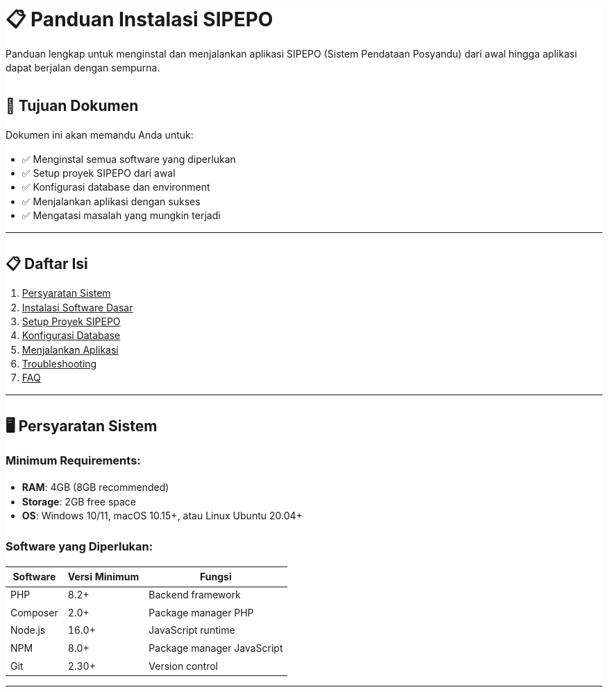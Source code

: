 # 📋 Panduan Instalasi SIPEPO

Panduan lengkap untuk menginstal dan menjalankan aplikasi SIPEPO (Sistem Pendataan Posyandu) dari awal hingga aplikasi dapat berjalan dengan sempurna.

## 🎯 Tujuan Dokumen

Dokumen ini akan memandu Anda untuk:

-   ✅ Menginstal semua software yang diperlukan
-   ✅ Setup proyek SIPEPO dari awal
-   ✅ Konfigurasi database dan environment
-   ✅ Menjalankan aplikasi dengan sukses
-   ✅ Mengatasi masalah yang mungkin terjadi

---

## 📋 Daftar Isi

1. [Persyaratan Sistem](#persyaratan-sistem)
2. [Instalasi Software Dasar](#instalasi-software-dasar)
3. [Setup Proyek SIPEPO](#setup-proyek-sipepo)
4. [Konfigurasi Database](#konfigurasi-database)
5. [Menjalankan Aplikasi](#menjalankan-aplikasi)
6. [Troubleshooting](#troubleshooting)
7. [FAQ](#faq)

---

## 🖥️ Persyaratan Sistem

### Minimum Requirements:

-   **RAM**: 4GB (8GB recommended)
-   **Storage**: 2GB free space
-   **OS**: Windows 10/11, macOS 10.15+, atau Linux Ubuntu 20.04+

### Software yang Diperlukan:

| Software | Versi Minimum | Fungsi                     |
| -------- | ------------- | -------------------------- |
| PHP      | 8.2+          | Backend framework          |
| Composer | 2.0+          | Package manager PHP        |
| Node.js  | 16.0+         | JavaScript runtime         |
| NPM      | 8.0+          | Package manager JavaScript |
| Git      | 2.30+         | Version control            |

---